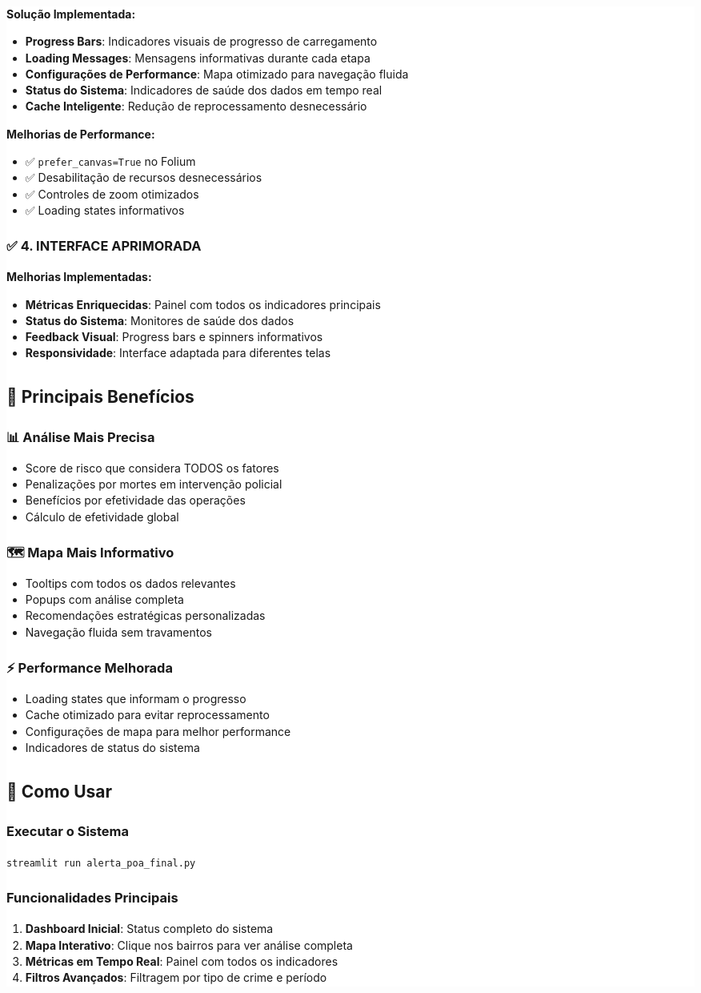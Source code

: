 **Solução Implementada:**
- **Progress Bars**: Indicadores visuais de progresso de carregamento
- **Loading Messages**: Mensagens informativas durante cada etapa
- **Configurações de Performance**: Mapa otimizado para navegação fluida
- **Status do Sistema**: Indicadores de saúde dos dados em tempo real
- **Cache Inteligente**: Redução de reprocessamento desnecessário

**Melhorias de Performance:**
- ✅ `prefer_canvas=True` no Folium
- ✅ Desabilitação de recursos desnecessários
- ✅ Controles de zoom otimizados
- ✅ Loading states informativos

### ✅ 4. INTERFACE APRIMORADA

**Melhorias Implementadas:**
- **Métricas Enriquecidas**: Painel com todos os indicadores principais
- **Status do Sistema**: Monitores de saúde dos dados
- **Feedback Visual**: Progress bars e spinners informativos
- **Responsividade**: Interface adaptada para diferentes telas

## 🎯 Principais Benefícios

### 📊 Análise Mais Precisa
- Score de risco que considera TODOS os fatores
- Penalizações por mortes em intervenção policial
- Benefícios por efetividade das operações
- Cálculo de efetividade global

### 🗺️ Mapa Mais Informativo
- Tooltips com todos os dados relevantes
- Popups com análise completa
- Recomendações estratégicas personalizadas
- Navegação fluida sem travamentos

### ⚡ Performance Melhorada
- Loading states que informam o progresso
- Cache otimizado para evitar reprocessamento
- Configurações de mapa para melhor performance
- Indicadores de status do sistema

## 🚀 Como Usar

### Executar o Sistema
```bash
streamlit run alerta_poa_final.py
```

### Funcionalidades Principais
1. **Dashboard Inicial**: Status completo do sistema
2. **Mapa Interativo**: Clique nos bairros para ver análise completa
3. **Métricas em Tempo Real**: Painel com todos os indicadores
4. **Filtros Avançados**: Filtragem por tipo de crime e período
